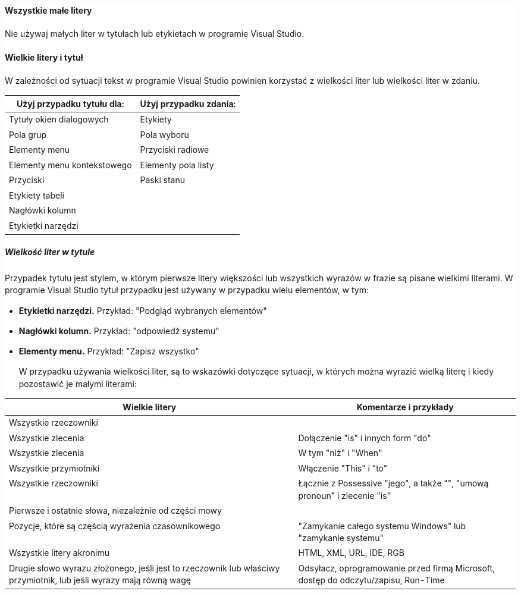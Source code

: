 #### <a name="all-lowercase"></a>Wszystkie małe litery
 Nie używaj małych liter w tytułach lub etykietach w programie Visual Studio.

#### <a name="sentence-and-title-case"></a>Wielkie litery i tytuł
 W zależności od sytuacji tekst w programie Visual Studio powinien korzystać z wielkości liter lub wielkości liter w zdaniu.

|Użyj przypadku tytułu dla:|Użyj przypadku zdania:|
|-------------------------|----------------------------|
|Tytuły okien dialogowych|Etykiety|
|Pola grup|Pola wyboru|
|Elementy menu|Przyciski radiowe|
|Elementy menu kontekstowego|Elementy pola listy|
|Przyciski|Paski stanu|
|Etykiety tabeli||
|Nagłówki kolumn||
|Etykietki narzędzi||

##### <a name="title-case"></a>Wielkość liter w tytule
 Przypadek tytułu jest stylem, w którym pierwsze litery większości lub wszystkich wyrazów w frazie są pisane wielkimi literami. W programie Visual Studio tytuł przypadku jest używany w przypadku wielu elementów, w tym:

- **Etykietki narzędzi.** Przykład: "Podgląd wybranych elementów"

- **Nagłówki kolumn.** Przykład: "odpowiedź systemu"

- **Elementy menu.** Przykład: "Zapisz wszystko"

  W przypadku używania wielkości liter, są to wskazówki dotyczące sytuacji, w których można wyrazić wielką literę i kiedy pozostawić je małymi literami:

|Wielkie litery|Komentarze i przykłady|
|---------------|---------------------------|
|Wszystkie rzeczowniki||
|Wszystkie zlecenia|Dołączenie "is" i innych form "do"|
|Wszystkie zlecenia|W tym "niż" i "When"|
|Wszystkie przymiotniki|Włączenie "This" i "to"|
|Wszystkie rzeczowniki|Łącznie z Possessive "jego", a także "", "umową pronoun" i zlecenie "is"|
|Pierwsze i ostatnie słowa, niezależnie od części mowy||
|Pozycje, które są częścią wyrażenia czasownikowego|"Zamykanie całego systemu Windows" lub "zamykanie systemu"|
|Wszystkie litery akronimu|HTML, XML, URL, IDE, RGB|
|Drugie słowo wyrazu złożonego, jeśli jest to rzeczownik lub właściwy przymiotnik, lub jeśli wyrazy mają równą wagę|Odsyłacz, oprogramowanie przed firmą Microsoft, dostęp do odczytu/zapisu, Run-Time|
